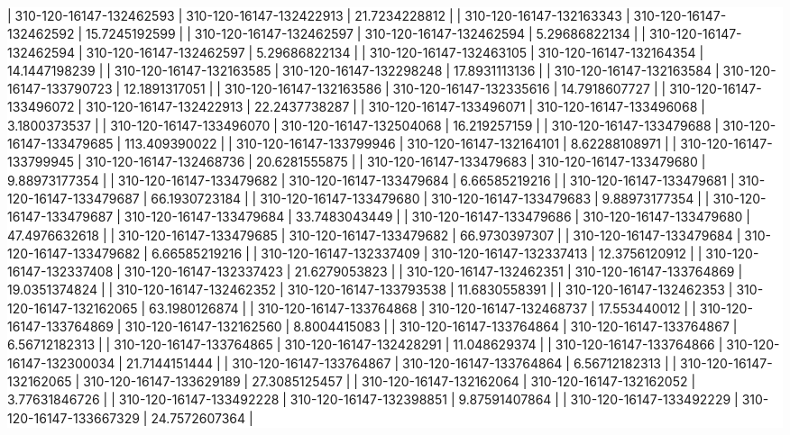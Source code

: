 | 310-120-16147-132462593 | 310-120-16147-132422913 | 21.7234228812 |
| 310-120-16147-132163343 | 310-120-16147-132462592 | 15.7245192599 |
| 310-120-16147-132462597 | 310-120-16147-132462594 | 5.29686822134 |
| 310-120-16147-132462594 | 310-120-16147-132462597 | 5.29686822134 |
| 310-120-16147-132463105 | 310-120-16147-132164354 | 14.1447198239 |
| 310-120-16147-132163585 | 310-120-16147-132298248 | 17.8931113136 |
| 310-120-16147-132163584 | 310-120-16147-133790723 | 12.1891317051 |
| 310-120-16147-132163586 | 310-120-16147-132335616 | 14.7918607727 |
| 310-120-16147-133496072 | 310-120-16147-132422913 | 22.2437738287 |
| 310-120-16147-133496071 | 310-120-16147-133496068 | 3.1800373537 |
| 310-120-16147-133496070 | 310-120-16147-132504068 | 16.219257159 |
| 310-120-16147-133479688 | 310-120-16147-133479685 | 113.409390022 |
| 310-120-16147-133799946 | 310-120-16147-132164101 | 8.62288108971 |
| 310-120-16147-133799945 | 310-120-16147-132468736 | 20.6281555875 |
| 310-120-16147-133479683 | 310-120-16147-133479680 | 9.88973177354 |
| 310-120-16147-133479682 | 310-120-16147-133479684 | 6.66585219216 |
| 310-120-16147-133479681 | 310-120-16147-133479687 | 66.1930723184 |
| 310-120-16147-133479680 | 310-120-16147-133479683 | 9.88973177354 |
| 310-120-16147-133479687 | 310-120-16147-133479684 | 33.7483043449 |
| 310-120-16147-133479686 | 310-120-16147-133479680 | 47.4976632618 |
| 310-120-16147-133479685 | 310-120-16147-133479682 | 66.9730397307 |
| 310-120-16147-133479684 | 310-120-16147-133479682 | 6.66585219216 |
| 310-120-16147-132337409 | 310-120-16147-132337413 | 12.3756120912 |
| 310-120-16147-132337408 | 310-120-16147-132337423 | 21.6279053823 |
| 310-120-16147-132462351 | 310-120-16147-133764869 | 19.0351374824 |
| 310-120-16147-132462352 | 310-120-16147-133793538 | 11.6830558391 |
| 310-120-16147-132462353 | 310-120-16147-132162065 | 63.1980126874 |
| 310-120-16147-133764868 | 310-120-16147-132468737 | 17.553440012 |
| 310-120-16147-133764869 | 310-120-16147-132162560 | 8.8004415083 |
| 310-120-16147-133764864 | 310-120-16147-133764867 | 6.56712182313 |
| 310-120-16147-133764865 | 310-120-16147-132428291 | 11.048629374 |
| 310-120-16147-133764866 | 310-120-16147-132300034 | 21.7144151444 |
| 310-120-16147-133764867 | 310-120-16147-133764864 | 6.56712182313 |
| 310-120-16147-132162065 | 310-120-16147-133629189 | 27.3085125457 |
| 310-120-16147-132162064 | 310-120-16147-132162052 | 3.77631846726 |
| 310-120-16147-133492228 | 310-120-16147-132398851 | 9.87591407864 |
| 310-120-16147-133492229 | 310-120-16147-133667329 | 24.7572607364 |